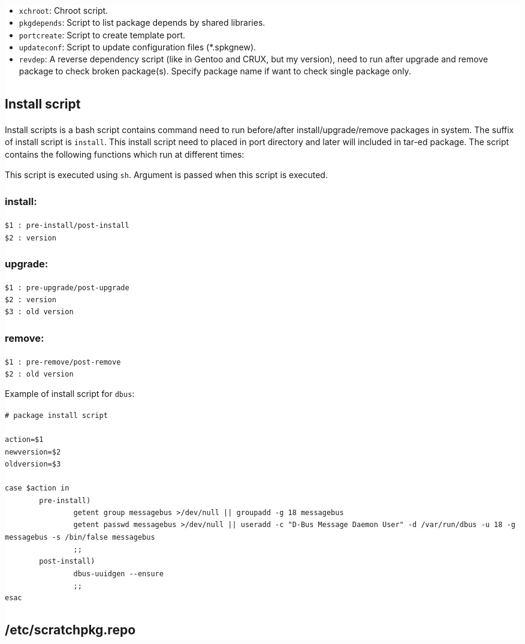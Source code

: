 * `xchroot`: Chroot script.
* `pkgdepends`: Script to list package depends by shared libraries.
* `portcreate`: Script to create template port.
* `updateconf`: Script to update configuration files (*.spkgnew).
* `revdep`: A reverse dependency script (like in Gentoo and CRUX, but my version), need to run after upgrade and remove package to check broken package(s). Specify package name if want to check single package only.
                                                             
## Install script

Install scripts is a bash script contains command need to run before/after install/upgrade/remove packages in system. The suffix
of install script is `install`. This install script need to placed in port directory and later will included in tar-ed
package. The script contains the following functions which run at different times:

This script is executed using `sh`. Argument is passed when this script is executed.

### install:
    $1 : pre-install/post-install
    $2 : version
    
### upgrade:
    $1 : pre-upgrade/post-upgrade
    $2 : version
    $3 : old version
    
### remove:
    $1 : pre-remove/post-remove
    $2 : old version

Example of install script for `dbus`:

    # package install script

    action=$1
    newversion=$2
    oldversion=$3

    case $action in
            pre-install)
                    getent group messagebus >/dev/null || groupadd -g 18 messagebus
                    getent passwd messagebus >/dev/null || useradd -c "D-Bus Message Daemon User" -d /var/run/dbus -u 18 -g messagebus -s /bin/false messagebus
                    ;;
            post-install)
                    dbus-uuidgen --ensure
                    ;;
    esac

## /etc/scratchpkg.repo
